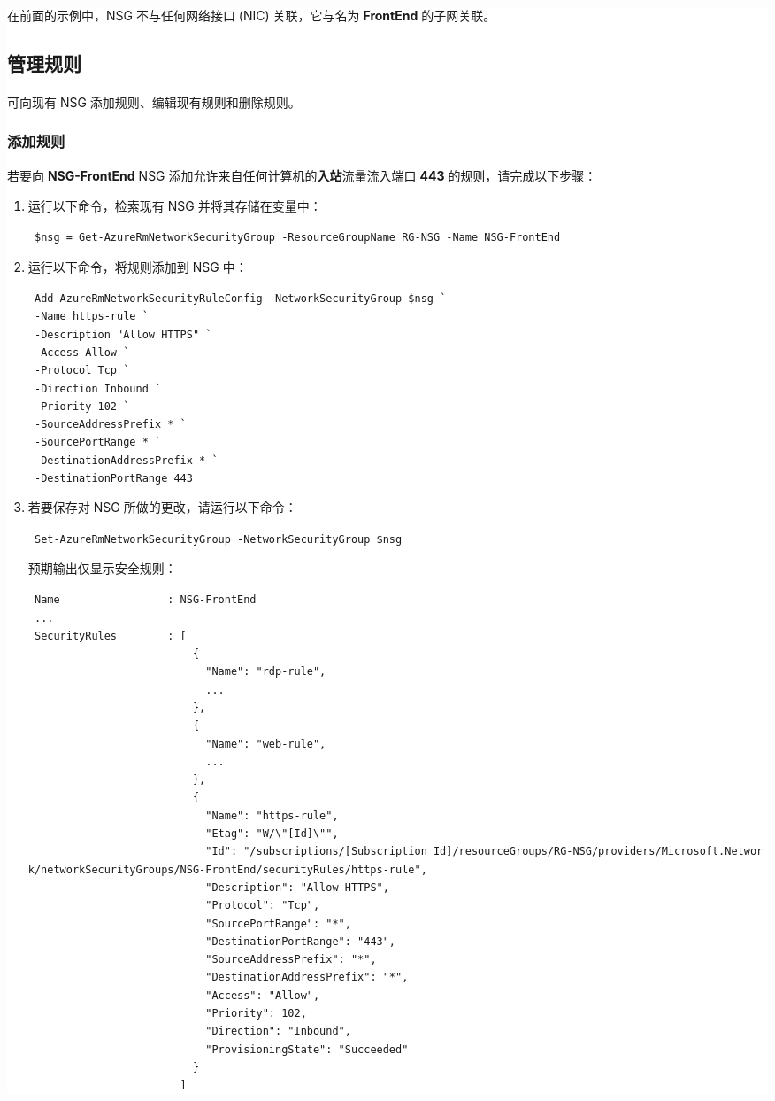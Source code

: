 在前面的示例中，NSG 不与任何网络接口 (NIC) 关联，它与名为 **FrontEnd** 的子网关联。

## 管理规则
可向现有 NSG 添加规则、编辑现有规则和删除规则。

### 添加规则
若要向 **NSG-FrontEnd** NSG 添加允许来自任何计算机的**入站**流量流入端口 **443** 的规则，请完成以下步骤：

1. 运行以下命令，检索现有 NSG 并将其存储在变量中：

        $nsg = Get-AzureRmNetworkSecurityGroup -ResourceGroupName RG-NSG -Name NSG-FrontEnd

2. 运行以下命令，将规则添加到 NSG 中：

        Add-AzureRmNetworkSecurityRuleConfig -NetworkSecurityGroup $nsg `
        -Name https-rule `
        -Description "Allow HTTPS" `
        -Access Allow `
        -Protocol Tcp `
        -Direction Inbound `
        -Priority 102 `
        -SourceAddressPrefix * `
        -SourcePortRange * `
        -DestinationAddressPrefix * `
        -DestinationPortRange 443

3. 若要保存对 NSG 所做的更改，请运行以下命令：

        Set-AzureRmNetworkSecurityGroup -NetworkSecurityGroup $nsg

    预期输出仅显示安全规则：
   
        Name                 : NSG-FrontEnd
        ...
        SecurityRules        : [
                                 {
                                   "Name": "rdp-rule",
                                   ...
                                 },
                                 {
                                   "Name": "web-rule",
                                   ...
                                 },
                                 {
                                   "Name": "https-rule",
                                   "Etag": "W/\"[Id]\"",
                                   "Id": "/subscriptions/[Subscription Id]/resourceGroups/RG-NSG/providers/Microsoft.Network/networkSecurityGroups/NSG-FrontEnd/securityRules/https-rule",
                                   "Description": "Allow HTTPS",
                                   "Protocol": "Tcp",
                                   "SourcePortRange": "*",
                                   "DestinationPortRange": "443",
                                   "SourceAddressPrefix": "*",
                                   "DestinationAddressPrefix": "*",
                                   "Access": "Allow",
                                   "Priority": 102,
                                   "Direction": "Inbound",
                                   "ProvisioningState": "Succeeded"
                                 }
                               ]
